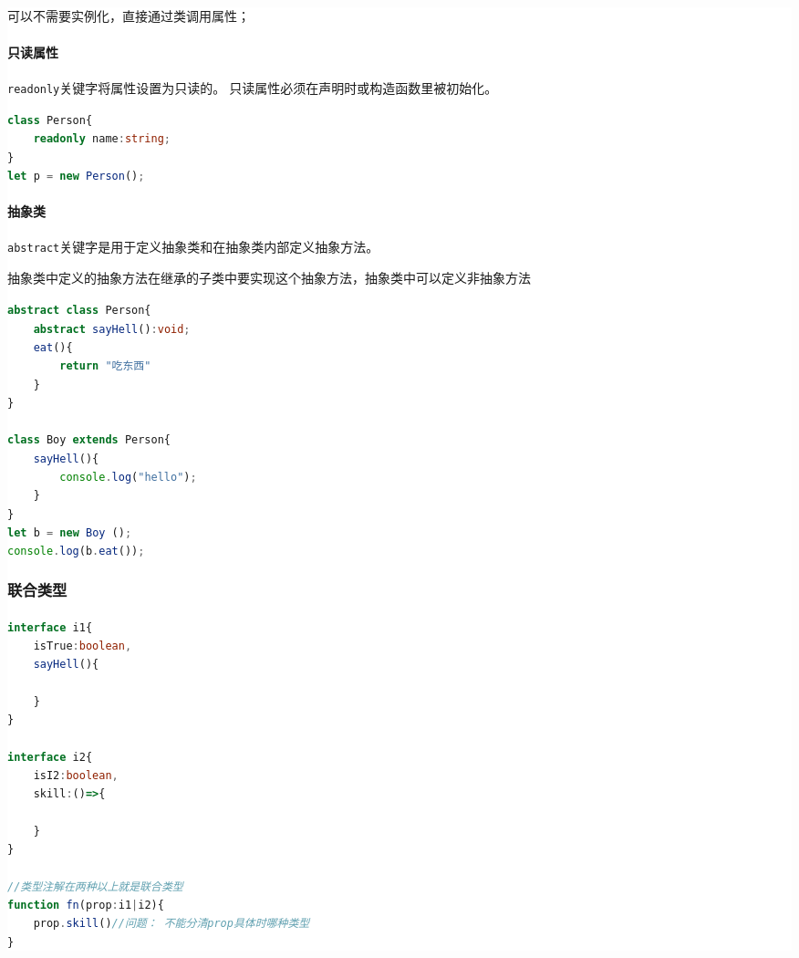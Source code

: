 可以不需要实例化，直接通过类调用属性；

#### 只读属性

`readonly`关键字将属性设置为只读的。 只读属性必须在声明时或构造函数里被初始化。

```typescript
class Person{
    readonly name:string;
}
let p = new Person();
```



#### 抽象类

`abstract`关键字是用于定义抽象类和在抽象类内部定义抽象方法。

抽象类中定义的抽象方法在继承的子类中要实现这个抽象方法，抽象类中可以定义非抽象方法

```typescript
abstract class Person{
    abstract sayHell():void;
    eat(){
        return "吃东西"
    }
}

class Boy extends Person{
    sayHell(){
        console.log("hello");
    }
}
let b = new Boy ();
console.log(b.eat());
```

### 联合类型

```typescript
interface i1{
	isTrue:boolean,
	sayHell(){
		
	}
}

interface i2{
	isI2:boolean,
	skill:()=>{
	
	}
}

//类型注解在两种以上就是联合类型
function fn(prop:i1|i2){
	prop.skill()//问题： 不能分清prop具体时哪种类型
}
```
